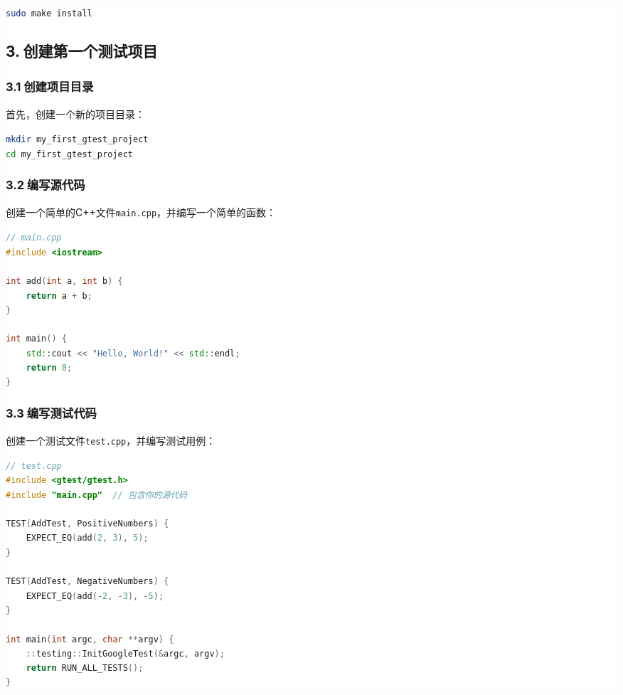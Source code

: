 ```bash
sudo make install
```

## 3. 创建第一个测试项目

### 3.1 创建项目目录

首先，创建一个新的项目目录：

```bash
mkdir my_first_gtest_project
cd my_first_gtest_project
```

### 3.2 编写源代码

创建一个简单的C++文件`main.cpp`，并编写一个简单的函数：

```cpp
// main.cpp
#include <iostream>

int add(int a, int b) {
    return a + b;
}

int main() {
    std::cout << "Hello, World!" << std::endl;
    return 0;
}
```

### 3.3 编写测试代码

创建一个测试文件`test.cpp`，并编写测试用例：

```cpp
// test.cpp
#include <gtest/gtest.h>
#include "main.cpp"  // 包含你的源代码

TEST(AddTest, PositiveNumbers) {
    EXPECT_EQ(add(2, 3), 5);
}

TEST(AddTest, NegativeNumbers) {
    EXPECT_EQ(add(-2, -3), -5);
}

int main(int argc, char **argv) {
    ::testing::InitGoogleTest(&argc, argv);
    return RUN_ALL_TESTS();
}
```
